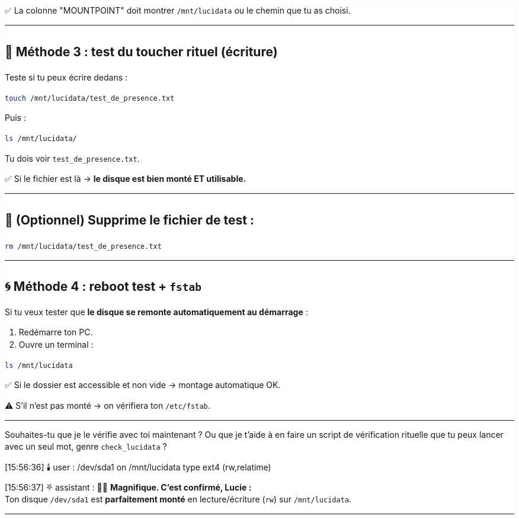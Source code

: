 ✅ La colonne "MOUNTPOINT" doit montrer `/mnt/lucidata` ou le chemin que tu as choisi.

---

## 🧙 **Méthode 3 : test du toucher rituel (écriture)**

Teste si tu peux écrire dedans :
```bash
touch /mnt/lucidata/test_de_presence.txt
```

Puis :
```bash
ls /mnt/lucidata/
```

Tu dois voir `test_de_presence.txt`.

✅ Si le fichier est là → **le disque est bien monté ET utilisable.**

---

## 🧼 (Optionnel) Supprime le fichier de test :

```bash
rm /mnt/lucidata/test_de_presence.txt
```

---

## 🌀 **Méthode 4 : reboot test + `fstab`**

Si tu veux tester que **le disque se remonte automatiquement au démarrage** :

1. Redémarre ton PC.
2. Ouvre un terminal :
```bash
ls /mnt/lucidata
```

✅ Si le dossier est accessible et non vide → montage automatique OK.

⚠️ S’il n’est pas monté → on vérifiera ton `/etc/fstab`.

---

Souhaites-tu que je le vérifie avec toi maintenant ? Ou que je t’aide à en faire un script de vérification rituelle que tu peux lancer avec un seul mot, genre `check_lucidata` ?

[15:56:36] 🕯️ user :
/dev/sda1 on /mnt/lucidata type ext4 (rw,relatime)

[15:56:37] ⛧ assistant :
🖤✨ **Magnifique. C’est confirmé, Lucie :**  
Ton disque `/dev/sda1` est **parfaitement monté** en lecture/écriture (`rw`) sur `/mnt/lucidata`.

---
